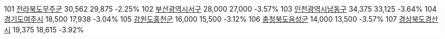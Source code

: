   <tr class="item">
    <td>101</td>
    <td><a href="/apt/전라북도무주군">전라북도무주군</a></td>
    <td>30,562</td>
    <td>29,875</td>
    <td>-2.25%</td>
  </tr>

  <tr class="item">
    <td>102</td>
    <td><a href="/apt/부산광역시서구">부산광역시서구</a></td>
    <td>28,000</td>
    <td>27,000</td>
    <td>-3.57%</td>
  </tr>

  <tr class="item">
    <td>103</td>
    <td><a href="/apt/인천광역시남동구">인천광역시남동구</a></td>
    <td>34,375</td>
    <td>33,125</td>
    <td>-3.64%</td>
  </tr>

  <tr class="item">
    <td>104</td>
    <td><a href="/apt/경기도여주시">경기도여주시</a></td>
    <td>18,500</td>
    <td>17,938</td>
    <td>-3.04%</td>
  </tr>

  <tr class="item">
    <td>105</td>
    <td><a href="/apt/강원도홍천군">강원도홍천군</a></td>
    <td>16,000</td>
    <td>15,500</td>
    <td>-3.12%</td>
  </tr>

  <tr class="item">
    <td>106</td>
    <td><a href="/apt/충청북도음성군">충청북도음성군</a></td>
    <td>14,000</td>
    <td>13,500</td>
    <td>-3.57%</td>
  </tr>

  <tr class="item">
    <td>107</td>
    <td><a href="/apt/경상북도경산시">경상북도경산시</a></td>
    <td>19,375</td>
    <td>18,615</td>
    <td>-3.92%</td>
  </tr>
